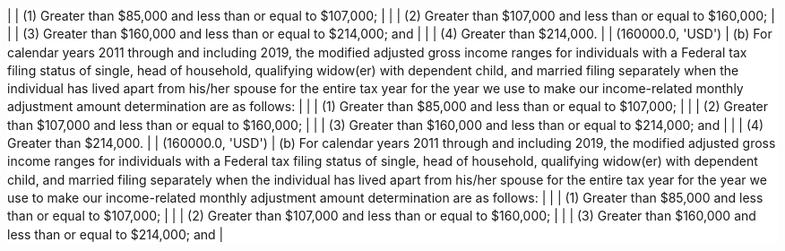 |                   |               (1) Greater than $85,000 and less than or equal to $107,000;                                                                                                                                                                                                                                                                                                                                                                       |
|                   |               (2) Greater than $107,000 and less than or equal to $160,000;                                                                                                                                                                                                                                                                                                                                                                      |
|                   |               (3) Greater than $160,000 and less than or equal to $214,000; and                                                                                                                                                                                                                                                                                                                                                                  |
|                   |               (4) Greater than $214,000.                                                                                                                                                                                                                                                                                                                                                                                                         |
| (160000.0, 'USD') | (b) For calendar years 2011 through and including 2019, the modified adjusted gross income ranges for individuals with a Federal tax filing status of single, head of household, qualifying widow(er) with dependent child, and married filing separately when the individual has lived apart from his/her spouse for the entire tax year for the year we use to make our income-related monthly adjustment amount determination are as follows: |
|                   |               (1) Greater than $85,000 and less than or equal to $107,000;                                                                                                                                                                                                                                                                                                                                                                       |
|                   |               (2) Greater than $107,000 and less than or equal to $160,000;                                                                                                                                                                                                                                                                                                                                                                      |
|                   |               (3) Greater than $160,000 and less than or equal to $214,000; and                                                                                                                                                                                                                                                                                                                                                                  |
|                   |               (4) Greater than $214,000.                                                                                                                                                                                                                                                                                                                                                                                                         |
| (160000.0, 'USD') | (b) For calendar years 2011 through and including 2019, the modified adjusted gross income ranges for individuals with a Federal tax filing status of single, head of household, qualifying widow(er) with dependent child, and married filing separately when the individual has lived apart from his/her spouse for the entire tax year for the year we use to make our income-related monthly adjustment amount determination are as follows: |
|                   |               (1) Greater than $85,000 and less than or equal to $107,000;                                                                                                                                                                                                                                                                                                                                                                       |
|                   |               (2) Greater than $107,000 and less than or equal to $160,000;                                                                                                                                                                                                                                                                                                                                                                      |
|                   |               (3) Greater than $160,000 and less than or equal to $214,000; and                                                                                                                                                                                                                                                                                                                                                                  |